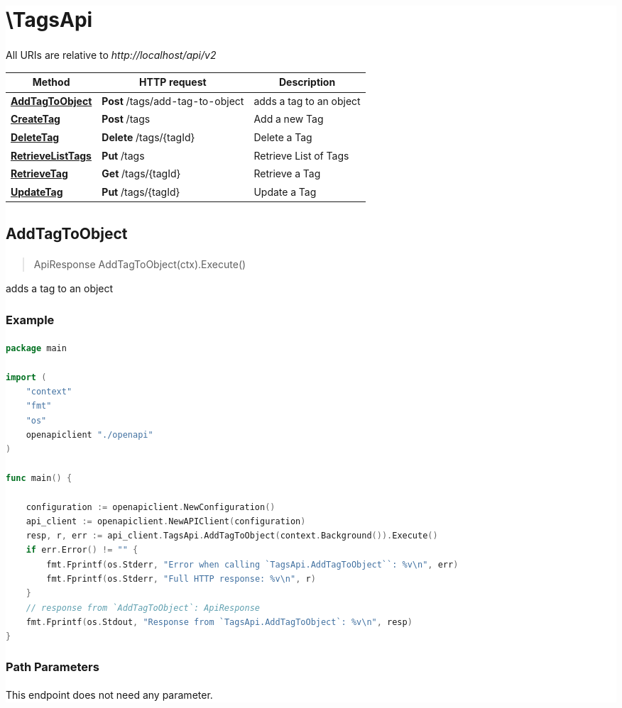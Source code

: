 # \TagsApi

All URIs are relative to *http://localhost/api/v2*

Method | HTTP request | Description
------------- | ------------- | -------------
[**AddTagToObject**](TagsApi.md#AddTagToObject) | **Post** /tags/add-tag-to-object | adds a tag to an object
[**CreateTag**](TagsApi.md#CreateTag) | **Post** /tags | Add a new Tag
[**DeleteTag**](TagsApi.md#DeleteTag) | **Delete** /tags/{tagId} | Delete a Tag
[**RetrieveListTags**](TagsApi.md#RetrieveListTags) | **Put** /tags | Retrieve List of Tags
[**RetrieveTag**](TagsApi.md#RetrieveTag) | **Get** /tags/{tagId} | Retrieve a Tag
[**UpdateTag**](TagsApi.md#UpdateTag) | **Put** /tags/{tagId} | Update a Tag



## AddTagToObject

> ApiResponse AddTagToObject(ctx).Execute()

adds a tag to an object



### Example

```go
package main

import (
    "context"
    "fmt"
    "os"
    openapiclient "./openapi"
)

func main() {

    configuration := openapiclient.NewConfiguration()
    api_client := openapiclient.NewAPIClient(configuration)
    resp, r, err := api_client.TagsApi.AddTagToObject(context.Background()).Execute()
    if err.Error() != "" {
        fmt.Fprintf(os.Stderr, "Error when calling `TagsApi.AddTagToObject``: %v\n", err)
        fmt.Fprintf(os.Stderr, "Full HTTP response: %v\n", r)
    }
    // response from `AddTagToObject`: ApiResponse
    fmt.Fprintf(os.Stdout, "Response from `TagsApi.AddTagToObject`: %v\n", resp)
}
```

### Path Parameters

This endpoint does not need any parameter.
